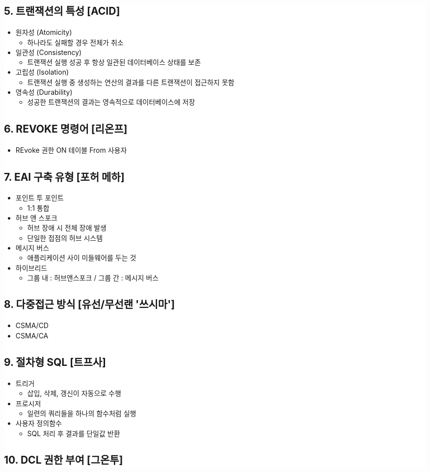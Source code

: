 

## 5. 트랜잭션의 특성 [ACID]

- 원자성 (Atomicity)
  - 하나라도 실패할 경우 전체가 취소
- 일관성 (Consistency)
  - 트랜잭션 실행 성공 후 항상 일관된 데이터베이스 상태를 보존
- 고립성 (Isolation)
  - 트랜잭션 실행 중 생성하는 연산의 결과를 다른 트랜잭션이 접근하지 못함
- 영속성 (Durability)
  - 성공한 트랜잭션의 결과는 영속적으로 데이터베이스에 저장



## 6. REVOKE 명령어 [리온프]

- REvoke 권한 ON 테이블 From 사용자



## 7. EAI 구축 유형 [포허 메하]

- 포인트 투 포인트
  - 1:1 통합
- 허브 앤 스포크
  - 허브 장애 시 전체 장애 발생
  - 단일한 접점의 허브 시스템
- 메시지 버스
  - 애플리케이션 사이 미들웨어를 두는 것
- 하이브리드
  - 그룹 내 : 허브앤스포크 / 그룹 간 : 메시지 버스



## 8. 다중접근 방식 [유선/무선랜 '쓰시마']

- CSMA/CD
- CSMA/CA



## 9. 절차형 SQL [트프사]

- 트리거
  - 삽입, 삭제, 갱신이 자동으로 수행
- 프로시저
  - 일련의 쿼리들을 하나의 함수처럼 실행
- 사용자 정의함수
  - SQL 처리 후 결과를 단일값 반환



## 10. DCL 권한 부여 [그온투]

